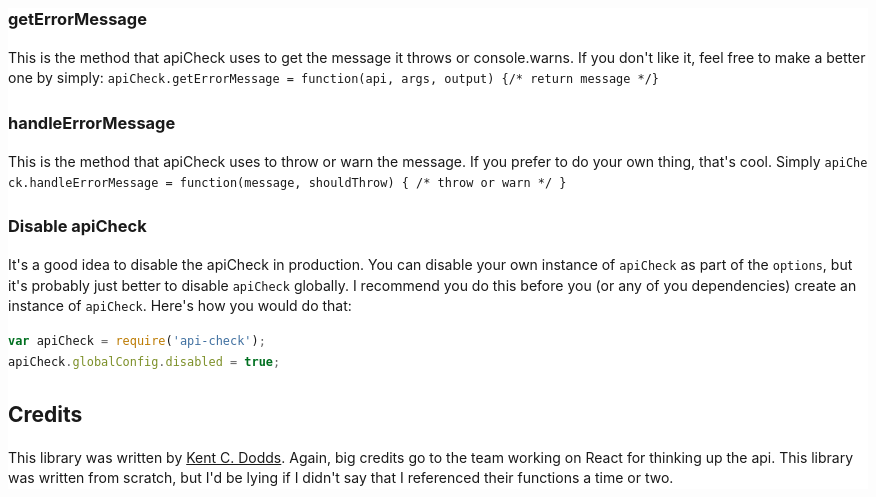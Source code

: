 ### getErrorMessage

This is the method that apiCheck uses to get the message it throws or console.warns. If you don't like it, feel free to
make a better one by simply: `apiCheck.getErrorMessage = function(api, args, output) {/* return message */}`

### handleErrorMessage

This is the method that apiCheck uses to throw or warn the message. If you prefer to do your own thing, that's cool.
Simply `apiCheck.handleErrorMessage = function(message, shouldThrow) { /* throw or warn */ }`

### Disable apiCheck

It's a good idea to disable the apiCheck in production. You can disable your own instance of `apiCheck` as part of
the `options`, but it's probably just better to disable `apiCheck` globally. I recommend you do this before you (or
any of you dependencies) create an instance of `apiCheck`. Here's how you would do that:

```javascript
var apiCheck = require('api-check');
apiCheck.globalConfig.disabled = true;
```

## Credits

This library was written by [Kent C. Dodds](https://twitter.com/kentcdodds). Again, big credits go to the team working
on React for thinking up the api. This library was written from scratch, but I'd be lying if I didn't say that I
referenced their functions a time or two.

